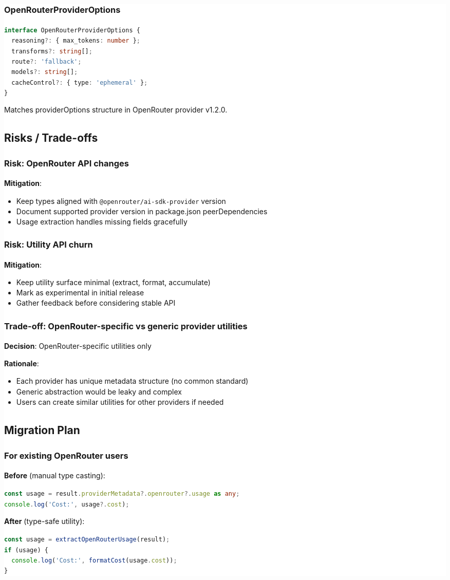 ### OpenRouterProviderOptions

```typescript
interface OpenRouterProviderOptions {
  reasoning?: { max_tokens: number };
  transforms?: string[];
  route?: 'fallback';
  models?: string[];
  cacheControl?: { type: 'ephemeral' };
}
```

Matches providerOptions structure in OpenRouter provider v1.2.0.

## Risks / Trade-offs

### Risk: OpenRouter API changes

**Mitigation**:
- Keep types aligned with `@openrouter/ai-sdk-provider` version
- Document supported provider version in package.json peerDependencies
- Usage extraction handles missing fields gracefully

### Risk: Utility API churn

**Mitigation**:
- Keep utility surface minimal (extract, format, accumulate)
- Mark as experimental in initial release
- Gather feedback before considering stable API

### Trade-off: OpenRouter-specific vs generic provider utilities

**Decision**: OpenRouter-specific utilities only

**Rationale**:
- Each provider has unique metadata structure (no common standard)
- Generic abstraction would be leaky and complex
- Users can create similar utilities for other providers if needed

## Migration Plan

### For existing OpenRouter users

**Before** (manual type casting):
```typescript
const usage = result.providerMetadata?.openrouter?.usage as any;
console.log('Cost:', usage?.cost);
```

**After** (type-safe utility):
```typescript
const usage = extractOpenRouterUsage(result);
if (usage) {
  console.log('Cost:', formatCost(usage.cost));
}
```
